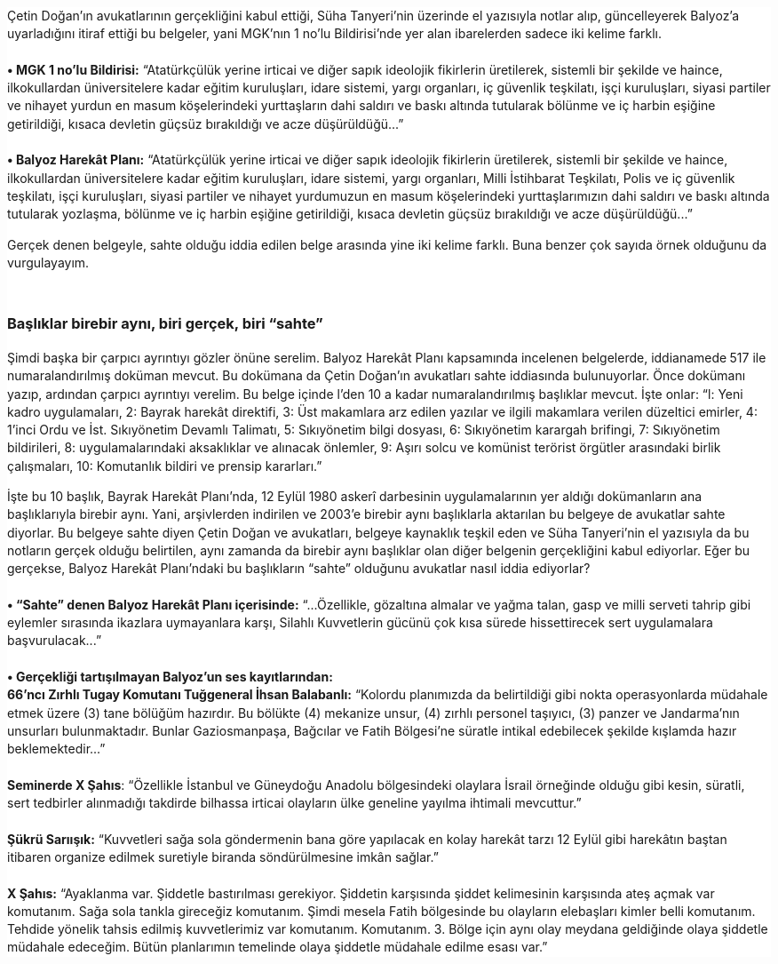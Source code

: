 <p>Çetin Doğan’ın avukatlarının gerçekliğini kabul ettiği, Süha Tanyeri’nin üzerinde el yazısıyla notlar alıp, güncelleyerek Balyoz’a uyarladığını itiraf ettiği bu belgeler, yani MGK’nın 1 no’lu Bildirisi’nde yer alan ibarelerden sadece iki kelime farklı.<br/><br/><b>• MGK 1 no’lu Bildirisi:</b> “Atatürkçülük yerine irticai ve diğer sapık ideolojik fikirlerin üretilerek, sistemli bir şekilde ve haince, ilkokullardan üniversitelere kadar eğitim kuruluşları, idare sistemi, yargı organları, iç güvenlik teşkilatı, işçi kuruluşları, siyasi partiler ve nihayet yurdun en masum köşelerindeki yurttaşların dahi saldırı ve baskı altında tutularak bölünme ve iç harbin eşiğine getirildiği, kısaca devletin güçsüz bırakıldığı ve acze düşürüldüğü...”<br/><br/><b>• Balyoz Harekât Planı:</b> “Atatürkçülük yerine irticai ve diğer sapık ideolojik fikirlerin üretilerek, sistemli bir şekilde ve haince, ilkokullardan üniversitelere kadar eğitim kuruluşları, idare sistemi, yargı organları, Milli İstihbarat Teşkilatı, Polis ve iç güvenlik teşkilatı, işçi kuruluşları, siyasi partiler ve nihayet yurdumuzun en masum köşelerindeki yurttaşlarımızın dahi saldırı ve baskı altında tutularak yozlaşma, bölünme ve iç harbin eşiğine getirildiği, kısaca devletin güçsüz bırakıldığı ve acze düşürüldüğü...”</p>
<p>Gerçek denen belgeyle, sahte olduğu iddia edilen belge arasında yine iki kelime farklı. Buna benzer çok sayıda örnek olduğunu da vurgulayayım.<br/></p>
<p></p>
<h3><br/>Başlıklar birebir aynı, biri gerçek, biri “sahte”</h3>
<p>Şimdi başka bir çarpıcı ayrıntıyı gözler önüne serelim. Balyoz Harekât Planı kapsamında incelenen belgelerde, iddianamede<b> </b>517 ile numaralandırılmış doküman mevcut. Bu dokümana da Çetin Doğan’ın avukatları sahte iddiasında bulunuyorlar. Önce dokümanı yazıp, ardından çarpıcı ayrıntıyı verelim. Bu belge içinde l’den 10 a kadar numaralandırılmış başlıklar mevcut. İşte onlar: “l: Yeni kadro uygulamaları, 2: Bayrak harekât direktifi, 3: Üst makamlara arz edilen yazılar ve ilgili makamlara verilen düzeltici emirler, 4: 1’inci Ordu ve İst. Sıkıyönetim Devamlı Talimatı, 5: Sıkıyönetim bilgi dosyası, 6: Sıkıyönetim karargah brifingi, 7: Sıkıyönetim bildirileri, 8: uygulamalarındaki aksaklıklar ve alınacak önlemler, 9: Aşırı solcu ve komünist terörist örgütler arasındaki birlik çalışmaları, 10: Komutanlık bildiri ve prensip kararları.” </p>
<p>İşte bu 10 başlık, Bayrak Harekât Planı’nda, 12 Eylül 1980 askerî darbesinin uygulamalarının yer aldığı dokümanların ana başlıklarıyla birebir aynı. Yani, arşivlerden indirilen ve 2003’e birebir aynı başlıklarla aktarılan bu belgeye de avukatlar sahte diyorlar. Bu belgeye sahte diyen Çetin Doğan ve avukatları, belgeye kaynaklık teşkil eden ve Süha Tanyeri’nin el yazısıyla da bu notların gerçek olduğu belirtilen, aynı zamanda da birebir aynı başlıklar olan diğer belgenin gerçekliğini kabul ediyorlar. Eğer bu gerçekse, Balyoz Harekât Planı’ndaki bu başlıkların “sahte” olduğunu avukatlar nasıl iddia ediyorlar?<br/><br/><b>• “Sahte” denen Balyoz Harekât Planı içerisinde:</b> “...Özellikle, gözaltına almalar ve yağma talan, gasp ve milli serveti tahrip gibi eylemler sırasında ikazlara uymayanlara karşı, Silahlı Kuvvetlerin gücünü çok kısa sürede hissettirecek sert uygulamalara başvurulacak...”<br/><br/><b>• Gerçekliği tartışılmayan Balyoz’un ses kayıtlarından:</b> <br/><b>66’ncı Zırhlı Tugay Komutanı Tuğgeneral İhsan Balabanlı:</b> “Kolordu planımızda da belirtildiği gibi nokta operasyonlarda müdahale etmek üzere (3) tane bölüğüm hazırdır. Bu bölükte (4) mekanize unsur, (4) zırhlı personel taşıyıcı, (3) panzer ve Jandarma’nın unsurları bulunmaktadır. Bunlar Gaziosmanpaşa, Bağcılar ve Fatih Bölgesi’ne süratle intikal edebilecek şekilde kışlamda hazır beklemektedir...”<br/><br/><b>Seminerde X Şahıs</b>: “Özellikle İstanbul ve Güneydoğu Anadolu bölgesindeki olaylara İsrail örneğinde olduğu gibi kesin, süratli, sert tedbirler alınmadığı takdirde bilhassa irticai olayların ülke geneline yayılma ihtimali mevcuttur.”<br/><br/><b>Şükrü Sarıışık:</b> “Kuvvetleri sağa sola göndermenin bana göre yapılacak en kolay harekât tarzı 12 Eylül gibi harekâtın baştan itibaren organize edilmek suretiyle biranda söndürülmesine imkân sağlar.” <br/><br/><b>X Şahıs:</b> “Ayaklanma var. Şiddetle bastırılması gerekiyor. Şiddetin karşısında şiddet kelimesinin karşısında ateş açmak var komutanım. Sağa sola tankla gireceğiz komutanım. Şimdi mesela Fatih bölgesinde bu olayların elebaşları kimler belli komutanım. Tehdide yönelik tahsis edilmiş kuvvetlerimiz var komutanım. Komutanım. 3. Bölge için aynı olay meydana geldiğinde olaya şiddetle müdahale edeceğim. Bütün planlarımın temelinde olaya şiddetle müdahale edilme esası var.”</p>